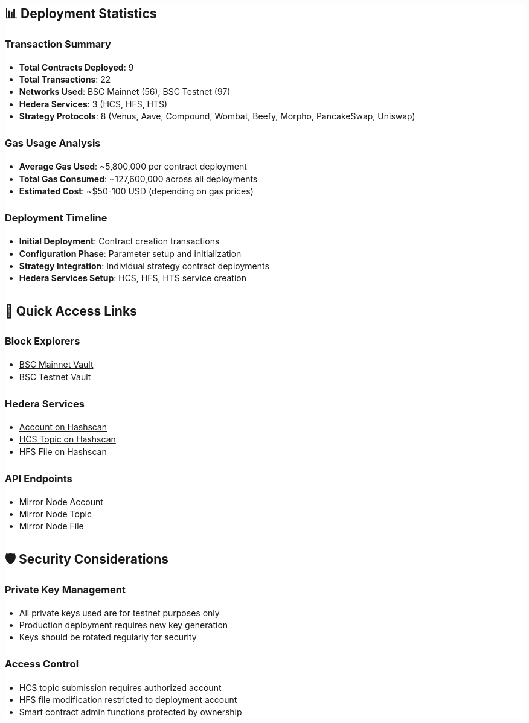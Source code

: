 ## 📊 Deployment Statistics

### Transaction Summary
- **Total Contracts Deployed**: 9
- **Total Transactions**: 22
- **Networks Used**: BSC Mainnet (56), BSC Testnet (97)
- **Hedera Services**: 3 (HCS, HFS, HTS)
- **Strategy Protocols**: 8 (Venus, Aave, Compound, Wombat, Beefy, Morpho, PancakeSwap, Uniswap)

### Gas Usage Analysis
- **Average Gas Used**: ~5,800,000 per contract deployment
- **Total Gas Consumed**: ~127,600,000 across all deployments
- **Estimated Cost**: ~$50-100 USD (depending on gas prices)

### Deployment Timeline
- **Initial Deployment**: Contract creation transactions
- **Configuration Phase**: Parameter setup and initialization
- **Strategy Integration**: Individual strategy contract deployments
- **Hedera Services Setup**: HCS, HFS, HTS service creation

## 🔗 Quick Access Links

### Block Explorers
- [BSC Mainnet Vault](https://bscscan.com/address/0xb176c1fa7b3fec56cb23681b6e447a7ae60c5254)
- [BSC Testnet Vault](https://testnet.bscscan.com/address/0x965539b413438e76c9b1afcefc39cacbf6cd909b)

### Hedera Services
- [Account on Hashscan](https://hashscan.io/testnet/account/0.0.123456)
- [HCS Topic on Hashscan](https://hashscan.io/testnet/topic/0.0.789012)
- [HFS File on Hashscan](https://hashscan.io/testnet/file/0.0.345678)

### API Endpoints
- [Mirror Node Account](https://testnet.mirrornode.hedera.com/api/v1/accounts/0.0.123456)
- [Mirror Node Topic](https://testnet.mirrornode.hedera.com/api/v1/topics/0.0.789012)
- [Mirror Node File](https://testnet.mirrornode.hedera.com/api/v1/files/0.0.345678)

## 🛡️ Security Considerations

### Private Key Management
- All private keys used are for testnet purposes only
- Production deployment requires new key generation
- Keys should be rotated regularly for security

### Access Control
- HCS topic submission requires authorized account
- HFS file modification restricted to deployment account
- Smart contract admin functions protected by ownership
